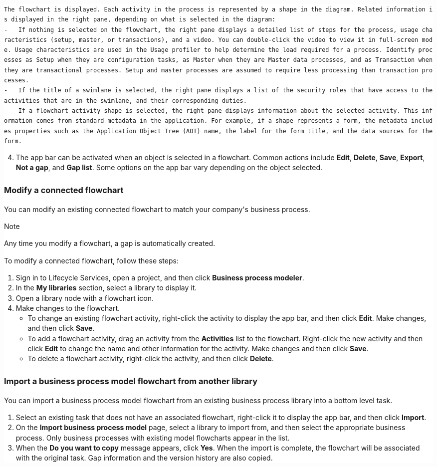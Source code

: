     The flowchart is displayed. Each activity in the process is represented by a shape in the diagram. Related information is displayed in the right pane, depending on what is selected in the diagram:
    -   If nothing is selected on the flowchart, the right pane displays a detailed list of steps for the process, usage characteristics (setup, master, or transactions), and a video. You can double-click the video to view it in full-screen mode. Usage characteristics are used in the Usage profiler to help determine the load required for a process. Identify processes as Setup when they are configuration tasks, as Master when they are Master data processes, and as Transaction when they are transactional processes. Setup and master processes are assumed to require less processing than transaction processes.
    -   If the title of a swimlane is selected, the right pane displays a list of the security roles that have access to the activities that are in the swimlane, and their corresponding duties.
    -   If a flowchart activity shape is selected, the right pane displays information about the selected activity. This information comes from standard metadata in the application. For example, if a shape represents a form, the metadata includes properties such as the Application Object Tree (AOT) name, the label for the form title, and the data sources for the form.

4.  The app bar can be activated when an object is selected in a flowchart. Common actions include **Edit**, **Delete**, **Save**, **Export**, **Not a gap**, and **Gap list**. Some options on the app bar vary depending on the object selected.

### Modify a connected flowchart

You can modify an existing connected flowchart to match your company's business process.

> [!NOTE]
> Any time you modify a flowchart, a gap is automatically created.

To modify a connected flowchart, follow these steps:
1.  Sign in to Lifecycle Services, open a project, and then click **Business process modeler**.
2.  In the **My libraries** section, select a library to display it.
3.  Open a library node with a flowchart icon.
4.  Make changes to the flowchart.
    -   To change an existing flowchart activity, right-click the activity to display the app bar, and then click **Edit**. Make changes, and then click **Save**.
    -   To add a flowchart activity, drag an activity from the **Activities** list to the flowchart. Right-click the new activity and then click **Edit** to change the name and other information for the activity. Make changes and then click **Save**.
    -   To delete a flowchart activity, right-click the activity, and then click **Delete**.

### Import a business process model flowchart from another library

You can import a business process model flowchart from an existing business process library into a bottom level task.
1.  Select an existing task that does not have an associated flowchart, right-click it to display the app bar, and then click **Import**.
2.  On the **Import business process model** page, select a library to import from, and then select the appropriate business process. Only business processes with existing model flowcharts appear in the list.
3.  When the **Do you want to copy** message appears, click **Yes**. When the import is complete, the flowchart will be associated with the original task. Gap information and the version history are also copied.
